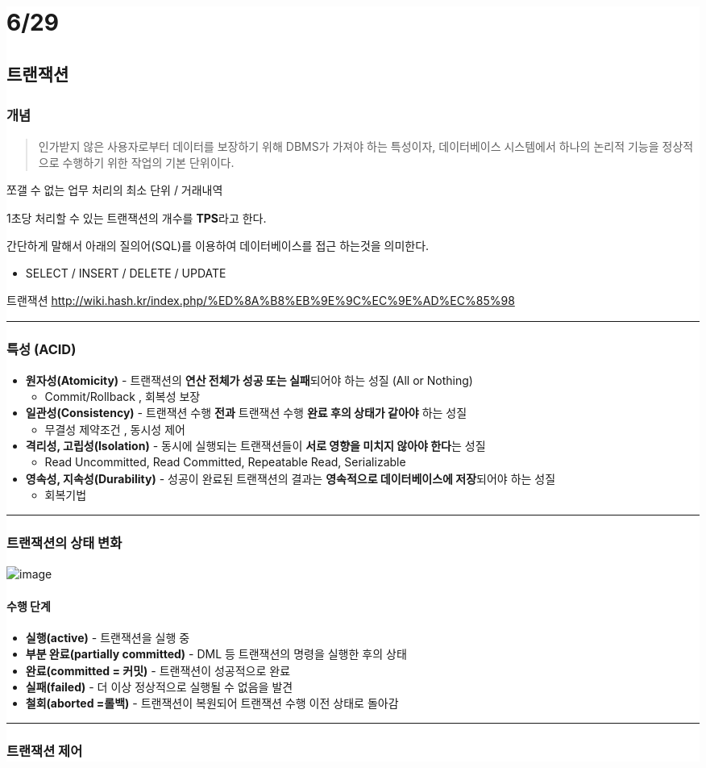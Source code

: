# 6/29

## 트랜잭션

### 개념

> 인가받지 않은 사용자로부터 데이터를 보장하기 위해 DBMS가 가져야 하는 특성이자, 데이터베이스 시스템에서 하나의 논리적 기능을 정상적으로 수행하기 위한 작업의 기본 단위이다.


쪼갤 수 없는 업무 처리의 최소 단위 / 거래내역

1초당 처리할 수 있는 트랜잭션의 개수를 **TPS**라고 한다.

간단하게 말해서 아래의 질의어(SQL)를 이용하여 데이터베이스를 접근 하는것을 의미한다.

- SELECT / INSERT / DELETE / UPDATE



트랜잭션 http://wiki.hash.kr/index.php/%ED%8A%B8%EB%9E%9C%EC%9E%AD%EC%85%98

---


### 특성 (ACID)

- **원자성(Atomicity)** - 트랜잭션의 **연산 전체가 성공 또는 실패**되어야 하는 성질 (All or Nothing)
  - Commit/Rollback , 회복성 보장
- **일관성(Consistency)** - 트랜잭션 수행 **전과** 트랜잭션 수행 **완료 후의 상태가 같아야** 하는 성질
  - 무결성 제약조건 , 동시성 제어
- **격리성, 고립성(Isolation)** - 동시에 실행되는 트랜잭션들이 **서로 영향을 미치지 않아야 한다**는 성질
  - Read Uncommitted, Read Committed, Repeatable Read, Serializable
- **영속성, 지속성(Durability)** - 성공이 완료된 트랜잭션의 결과는 **영속적으로 데이터베이스에 저장**되어야 하는 성질
  - 회복기법

---

### 트랜잭션의 상태 변화

![image](https://user-images.githubusercontent.com/97646054/176330106-5566655b-b73d-4cea-8945-38e70060c83f.png)

#### 수행 단계

- **실행(active)** - 트랜잭션을 실행 중
- **부분 완료(partially committed)** - DML 등 트랜잭션의 명령을 실행한 후의 상태
- **완료(committed = 커밋)** - 트랜잭션이 성공적으로 완료
- **실패(failed)** - 더 이상 정상적으로 실행될 수 없음을 발견
- **철회(aborted =롤백)** - 트랜잭션이 복원되어 트랜잭션 수행 이전 상태로 돌아감

---


### 트랜잭션 제어
